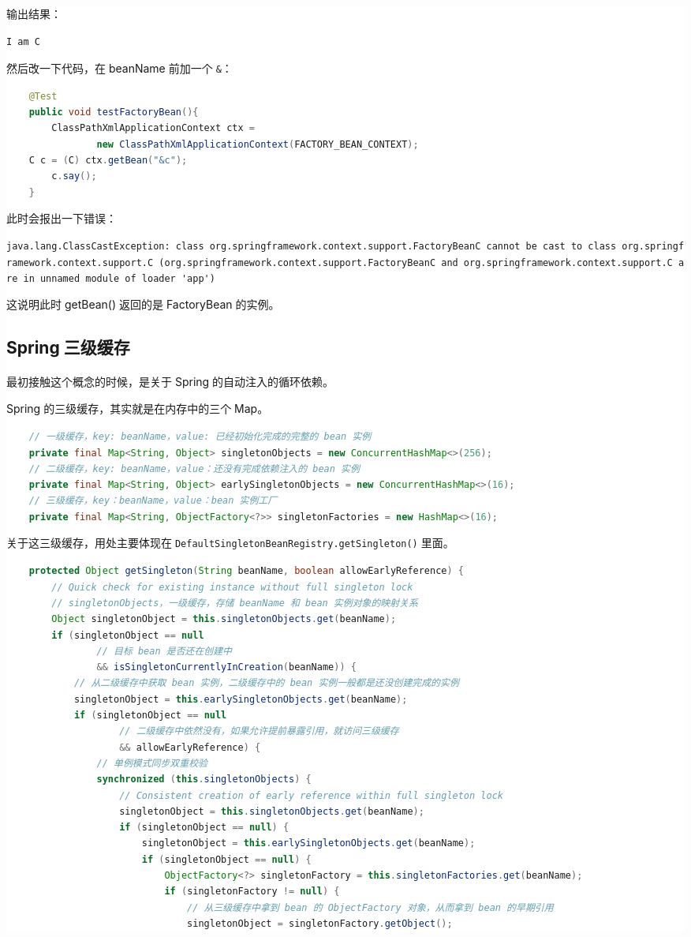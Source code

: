 输出结果：

```
I am C
```

然后改一下代码，在 beanName 前加一个 `&`：

```java
	@Test
	public void testFactoryBean(){
		ClassPathXmlApplicationContext ctx =
				new ClassPathXmlApplicationContext(FACTORY_BEAN_CONTEXT);
    C c = (C) ctx.getBean("&c");
		c.say();
	}
```

此时会报出一下错误：

```
java.lang.ClassCastException: class org.springframework.context.support.FactoryBeanC cannot be cast to class org.springframework.context.support.C (org.springframework.context.support.FactoryBeanC and org.springframework.context.support.C are in unnamed module of loader 'app')
```

这说明此时 getBean() 返回的是 FactoryBean 的实例。

## Spring 三级缓存

最初接触这个概念的时候，是关于 Spring 的自动注入的循环依赖。

Spring 的三级缓存，其实就是在内存中的三个 Map。

```java
	// 一级缓存，key: beanName，value: 已经初始化完成的完整的 bean 实例
	private final Map<String, Object> singletonObjects = new ConcurrentHashMap<>(256);
	// 二级缓存，key: beanName，value：还没有完成依赖注入的 bean 实例
	private final Map<String, Object> earlySingletonObjects = new ConcurrentHashMap<>(16);
	// 三级缓存，key：beanName，value：bean 实例工厂
	private final Map<String, ObjectFactory<?>> singletonFactories = new HashMap<>(16);
```

关于这三级缓存，用处主要体现在 `DefaultSingletonBeanRegistry.getSingleton()` 里面。

```java
	protected Object getSingleton(String beanName, boolean allowEarlyReference) {
		// Quick check for existing instance without full singleton lock
		// singletonObjects，一级缓存，存储 beanName 和 bean 实例对象的映射关系
		Object singletonObject = this.singletonObjects.get(beanName);
		if (singletonObject == null
				// 目标 bean 是否还在创建中
				&& isSingletonCurrentlyInCreation(beanName)) {
			// 从二级缓存中获取 bean 实例，二级缓存中的 bean 实例一般都是还没创建完成的实例
			singletonObject = this.earlySingletonObjects.get(beanName);
			if (singletonObject == null
					// 二级缓存中依然没有，如果允许提前暴露引用，就访问三级缓存
					&& allowEarlyReference) {
				// 单例模式同步双重校验
				synchronized (this.singletonObjects) {
					// Consistent creation of early reference within full singleton lock
					singletonObject = this.singletonObjects.get(beanName);
					if (singletonObject == null) {
						singletonObject = this.earlySingletonObjects.get(beanName);
						if (singletonObject == null) {
							ObjectFactory<?> singletonFactory = this.singletonFactories.get(beanName);
							if (singletonFactory != null) {
								// 从三级缓存中拿到 bean 的 ObjectFactory 对象，从而拿到 bean 的早期引用
								singletonObject = singletonFactory.getObject();
```